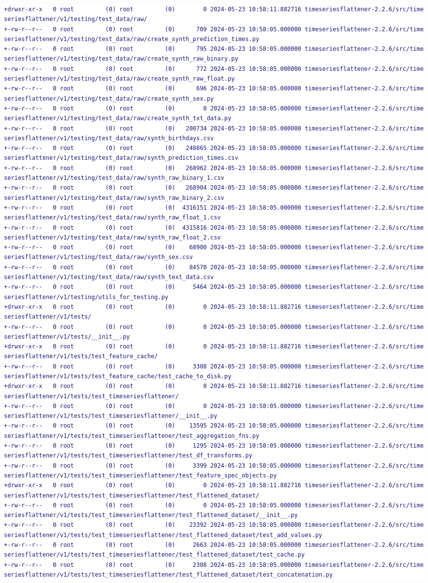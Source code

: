 ```diff
+drwxr-xr-x   0 root         (0) root         (0)        0 2024-05-23 10:58:11.882716 timeseriesflattener-2.2.6/src/timeseriesflattener/v1/testing/test_data/raw/
+-rw-r--r--   0 root         (0) root         (0)      709 2024-05-23 10:58:05.000000 timeseriesflattener-2.2.6/src/timeseriesflattener/v1/testing/test_data/raw/create_synth_prediction_times.py
+-rw-r--r--   0 root         (0) root         (0)      795 2024-05-23 10:58:05.000000 timeseriesflattener-2.2.6/src/timeseriesflattener/v1/testing/test_data/raw/create_synth_raw_binary.py
+-rw-r--r--   0 root         (0) root         (0)      772 2024-05-23 10:58:05.000000 timeseriesflattener-2.2.6/src/timeseriesflattener/v1/testing/test_data/raw/create_synth_raw_float.py
+-rw-r--r--   0 root         (0) root         (0)      696 2024-05-23 10:58:05.000000 timeseriesflattener-2.2.6/src/timeseriesflattener/v1/testing/test_data/raw/create_synth_sex.py
+-rw-r--r--   0 root         (0) root         (0)        0 2024-05-23 10:58:05.000000 timeseriesflattener-2.2.6/src/timeseriesflattener/v1/testing/test_data/raw/create_synth_txt_data.py
+-rw-r--r--   0 root         (0) root         (0)   200734 2024-05-23 10:58:05.000000 timeseriesflattener-2.2.6/src/timeseriesflattener/v1/testing/test_data/raw/synth_birthdays.csv
+-rw-r--r--   0 root         (0) root         (0)   248865 2024-05-23 10:58:05.000000 timeseriesflattener-2.2.6/src/timeseriesflattener/v1/testing/test_data/raw/synth_prediction_times.csv
+-rw-r--r--   0 root         (0) root         (0)   268962 2024-05-23 10:58:05.000000 timeseriesflattener-2.2.6/src/timeseriesflattener/v1/testing/test_data/raw/synth_raw_binary_1.csv
+-rw-r--r--   0 root         (0) root         (0)   268904 2024-05-23 10:58:05.000000 timeseriesflattener-2.2.6/src/timeseriesflattener/v1/testing/test_data/raw/synth_raw_binary_2.csv
+-rw-r--r--   0 root         (0) root         (0)  4316151 2024-05-23 10:58:05.000000 timeseriesflattener-2.2.6/src/timeseriesflattener/v1/testing/test_data/raw/synth_raw_float_1.csv
+-rw-r--r--   0 root         (0) root         (0)  4315816 2024-05-23 10:58:05.000000 timeseriesflattener-2.2.6/src/timeseriesflattener/v1/testing/test_data/raw/synth_raw_float_2.csv
+-rw-r--r--   0 root         (0) root         (0)    68900 2024-05-23 10:58:05.000000 timeseriesflattener-2.2.6/src/timeseriesflattener/v1/testing/test_data/raw/synth_sex.csv
+-rw-r--r--   0 root         (0) root         (0)    84570 2024-05-23 10:58:05.000000 timeseriesflattener-2.2.6/src/timeseriesflattener/v1/testing/test_data/raw/synth_text_data.csv
+-rw-r--r--   0 root         (0) root         (0)     5464 2024-05-23 10:58:05.000000 timeseriesflattener-2.2.6/src/timeseriesflattener/v1/testing/utils_for_testing.py
+drwxr-xr-x   0 root         (0) root         (0)        0 2024-05-23 10:58:11.882716 timeseriesflattener-2.2.6/src/timeseriesflattener/v1/tests/
+-rw-r--r--   0 root         (0) root         (0)        0 2024-05-23 10:58:05.000000 timeseriesflattener-2.2.6/src/timeseriesflattener/v1/tests/__init__.py
+drwxr-xr-x   0 root         (0) root         (0)        0 2024-05-23 10:58:11.882716 timeseriesflattener-2.2.6/src/timeseriesflattener/v1/tests/test_feature_cache/
+-rw-r--r--   0 root         (0) root         (0)     3308 2024-05-23 10:58:05.000000 timeseriesflattener-2.2.6/src/timeseriesflattener/v1/tests/test_feature_cache/test_cache_to_disk.py
+drwxr-xr-x   0 root         (0) root         (0)        0 2024-05-23 10:58:11.882716 timeseriesflattener-2.2.6/src/timeseriesflattener/v1/tests/test_timeseriesflattener/
+-rw-r--r--   0 root         (0) root         (0)        0 2024-05-23 10:58:05.000000 timeseriesflattener-2.2.6/src/timeseriesflattener/v1/tests/test_timeseriesflattener/__init__.py
+-rw-r--r--   0 root         (0) root         (0)    13595 2024-05-23 10:58:05.000000 timeseriesflattener-2.2.6/src/timeseriesflattener/v1/tests/test_timeseriesflattener/test_aggregation_fns.py
+-rw-r--r--   0 root         (0) root         (0)     1295 2024-05-23 10:58:05.000000 timeseriesflattener-2.2.6/src/timeseriesflattener/v1/tests/test_timeseriesflattener/test_df_transforms.py
+-rw-r--r--   0 root         (0) root         (0)     3399 2024-05-23 10:58:05.000000 timeseriesflattener-2.2.6/src/timeseriesflattener/v1/tests/test_timeseriesflattener/test_feature_spec_objects.py
+drwxr-xr-x   0 root         (0) root         (0)        0 2024-05-23 10:58:11.882716 timeseriesflattener-2.2.6/src/timeseriesflattener/v1/tests/test_timeseriesflattener/test_flattened_dataset/
+-rw-r--r--   0 root         (0) root         (0)        0 2024-05-23 10:58:05.000000 timeseriesflattener-2.2.6/src/timeseriesflattener/v1/tests/test_timeseriesflattener/test_flattened_dataset/__init__.py
+-rw-r--r--   0 root         (0) root         (0)    23392 2024-05-23 10:58:05.000000 timeseriesflattener-2.2.6/src/timeseriesflattener/v1/tests/test_timeseriesflattener/test_flattened_dataset/test_add_values.py
+-rw-r--r--   0 root         (0) root         (0)     2663 2024-05-23 10:58:05.000000 timeseriesflattener-2.2.6/src/timeseriesflattener/v1/tests/test_timeseriesflattener/test_flattened_dataset/test_cache.py
+-rw-r--r--   0 root         (0) root         (0)     2308 2024-05-23 10:58:05.000000 timeseriesflattener-2.2.6/src/timeseriesflattener/v1/tests/test_timeseriesflattener/test_flattened_dataset/test_concatenation.py
```